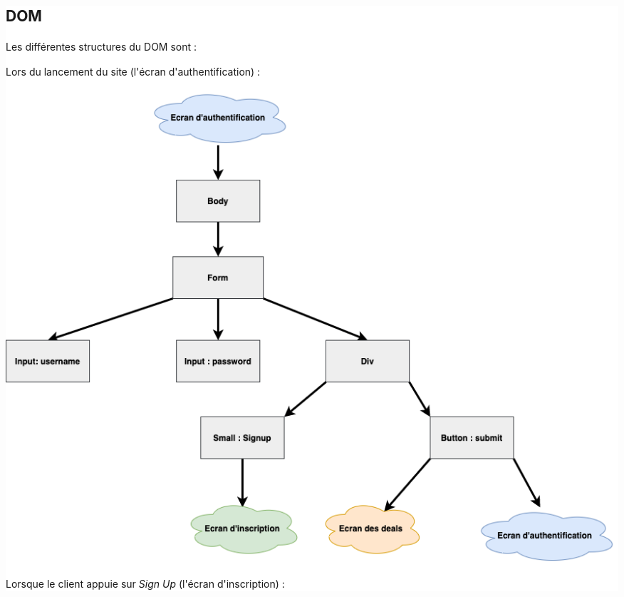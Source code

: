 ## DOM

Les différentes structures du DOM sont :

Lors du lancement du site (l'écran d'authentification) :

![](./DOM/login.png)

Lorsque le client appuie sur *Sign Up* (l'écran d'inscription) :
